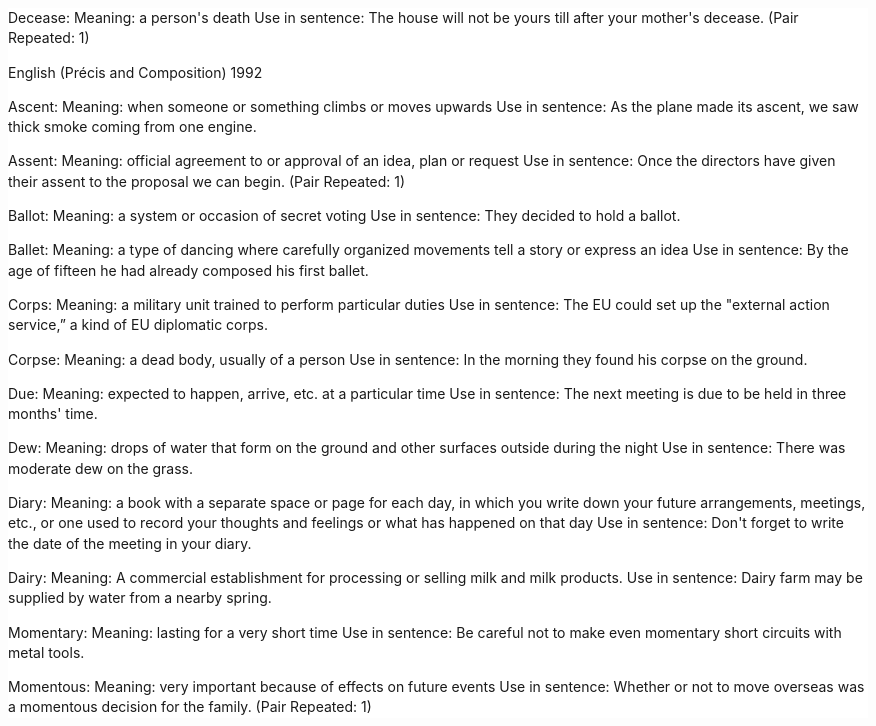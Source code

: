 Decease:
Meaning: a person's death
Use in sentence: The house will not be yours till after your mother's decease. (Pair Repeated: 1)



English (Précis and Composition) 1992



Ascent:
Meaning: when someone or something climbs or moves upwards
Use in sentence: As the plane made its ascent, we saw thick smoke coming from one engine.

Assent:
Meaning: official agreement to or approval of an idea, plan or request
Use in sentence: Once the directors have given their assent to the proposal we can begin. (Pair Repeated: 1)

Ballot:
Meaning: a system or occasion of secret voting
Use in sentence: They decided to hold a ballot.

Ballet:
Meaning: a type of dancing where carefully organized movements tell a story or express an idea
Use in sentence: By the age of fifteen he had already composed his first ballet.

Corps:
Meaning: a military unit trained to perform particular duties
Use in sentence: The EU could set up the "external action service,” a kind of EU diplomatic corps.

Corpse:
Meaning: a dead body, usually of a person
Use in sentence: In the morning they found his corpse on the ground.

Due:
Meaning: expected to happen, arrive, etc. at a particular time
Use in sentence: The next meeting is due to be held in three months' time.

Dew:
Meaning: drops of water that form on the ground and other surfaces outside during the night
Use in sentence: There was moderate dew on the grass.

Diary:
Meaning: a book with a separate space or page for each day, in which you write down your future arrangements, meetings, etc., or one used to record your thoughts and feelings or what has happened on that day
Use in sentence: Don't forget to write the date of the meeting in your diary.

Dairy:
Meaning: A commercial establishment for processing or selling milk and milk products.
Use in sentence: Dairy farm may be supplied by water from a nearby spring.

Momentary:
Meaning: lasting for a very short time
Use in sentence: Be careful not to make even momentary short circuits with metal tools.

Momentous:
Meaning: very important because of effects on future events
Use in sentence: Whether or not to move overseas was a momentous decision for the family. (Pair Repeated: 1)
